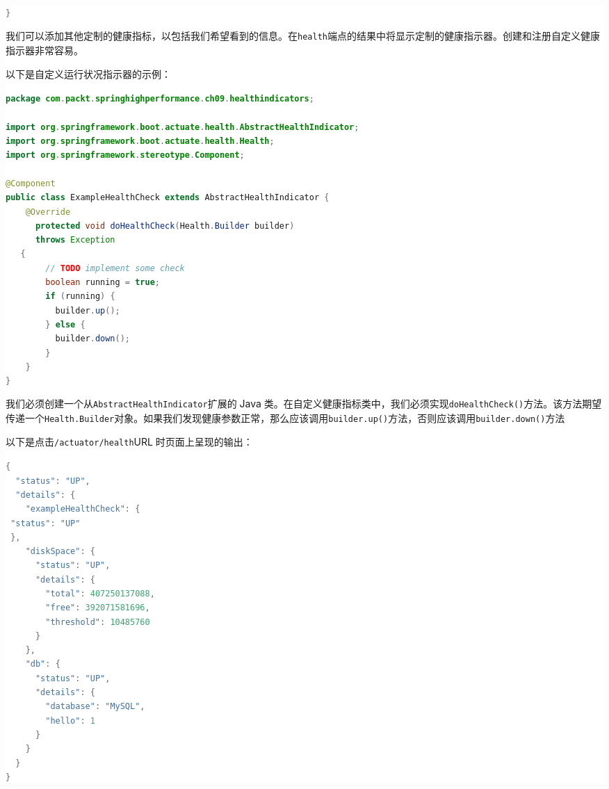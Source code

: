 ```java
}
```

我们可以添加其他定制的健康指标，以包括我们希望看到的信息。在`health`端点的结果中将显示定制的健康指示器。创建和注册自定义健康指示器非常容易。

以下是自定义运行状况指示器的示例：

```java
package com.packt.springhighperformance.ch09.healthindicators;

import org.springframework.boot.actuate.health.AbstractHealthIndicator;
import org.springframework.boot.actuate.health.Health;
import org.springframework.stereotype.Component;

@Component
public class ExampleHealthCheck extends AbstractHealthIndicator {
    @Override
      protected void doHealthCheck(Health.Builder builder) 
      throws Exception   
   {
        // TODO implement some check
        boolean running = true;
        if (running) {
          builder.up();
        } else {
          builder.down();
        }
    }
}
```

我们必须创建一个从`AbstractHealthIndicator`扩展的 Java 类。在自定义健康指标类中，我们必须实现`doHealthCheck()`方法。该方法期望传递一个`Health.Builder`对象。如果我们发现健康参数正常，那么应该调用`builder.up()`方法，否则应该调用`builder.down()`方法

以下是点击`/actuator/health`URL 时页面上呈现的输出：

```java
{
  "status": "UP",
  "details": {
    "exampleHealthCheck": {
 "status": "UP"
 },
    "diskSpace": {
      "status": "UP",
      "details": {
        "total": 407250137088,
        "free": 392071581696,
        "threshold": 10485760
      }
    },
    "db": {
      "status": "UP",
      "details": {
        "database": "MySQL",
        "hello": 1
      }
    }
  }
}
```
